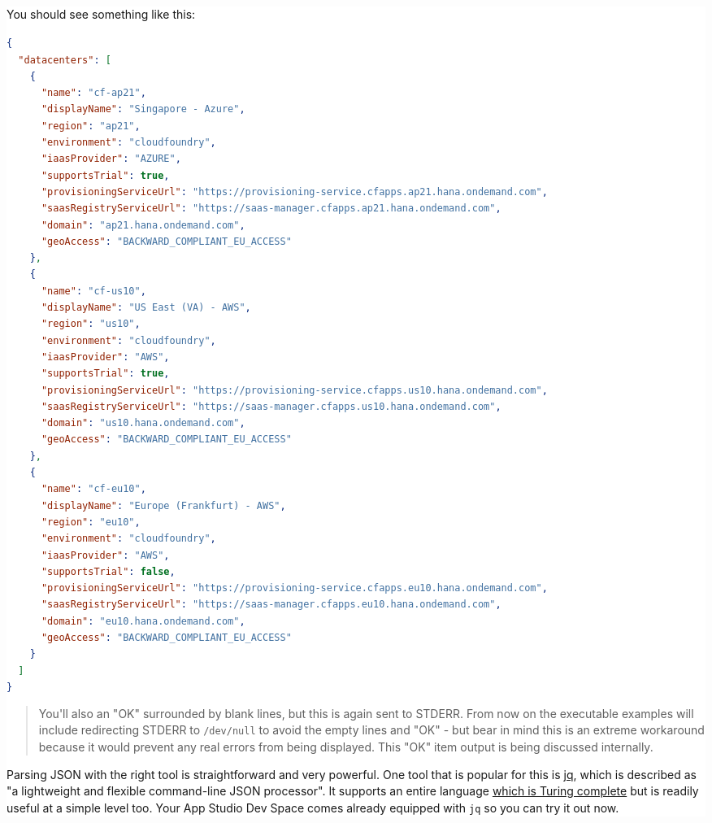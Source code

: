 You should see something like this:

```json
{
  "datacenters": [
    {
      "name": "cf-ap21",
      "displayName": "Singapore - Azure",
      "region": "ap21",
      "environment": "cloudfoundry",
      "iaasProvider": "AZURE",
      "supportsTrial": true,
      "provisioningServiceUrl": "https://provisioning-service.cfapps.ap21.hana.ondemand.com",
      "saasRegistryServiceUrl": "https://saas-manager.cfapps.ap21.hana.ondemand.com",
      "domain": "ap21.hana.ondemand.com",
      "geoAccess": "BACKWARD_COMPLIANT_EU_ACCESS"
    },
    {
      "name": "cf-us10",
      "displayName": "US East (VA) - AWS",
      "region": "us10",
      "environment": "cloudfoundry",
      "iaasProvider": "AWS",
      "supportsTrial": true,
      "provisioningServiceUrl": "https://provisioning-service.cfapps.us10.hana.ondemand.com",
      "saasRegistryServiceUrl": "https://saas-manager.cfapps.us10.hana.ondemand.com",
      "domain": "us10.hana.ondemand.com",
      "geoAccess": "BACKWARD_COMPLIANT_EU_ACCESS"
    },
    {
      "name": "cf-eu10",
      "displayName": "Europe (Frankfurt) - AWS",
      "region": "eu10",
      "environment": "cloudfoundry",
      "iaasProvider": "AWS",
      "supportsTrial": false,
      "provisioningServiceUrl": "https://provisioning-service.cfapps.eu10.hana.ondemand.com",
      "saasRegistryServiceUrl": "https://saas-manager.cfapps.eu10.hana.ondemand.com",
      "domain": "eu10.hana.ondemand.com",
      "geoAccess": "BACKWARD_COMPLIANT_EU_ACCESS"
    }
  ]
}
```

> You'll also an "OK" surrounded by blank lines, but this is again sent to STDERR. From now on the executable examples will include redirecting STDERR to `/dev/null` to avoid the empty lines and "OK" - but bear in mind this is an extreme workaround because it would prevent any real errors from being displayed. This "OK" item output is being discussed internally.

Parsing JSON with the right tool is straightforward and very powerful. One tool that is popular for this is [jq](https://stedolan.github.io/jq/), which is described as "a lightweight and flexible command-line JSON processor". It supports an entire language [which is Turing complete](https://github.com/MakeNowJust/bf.jq) but is readily useful at a simple level too. Your App Studio Dev Space comes already equipped with `jq` so you can try it out now.

